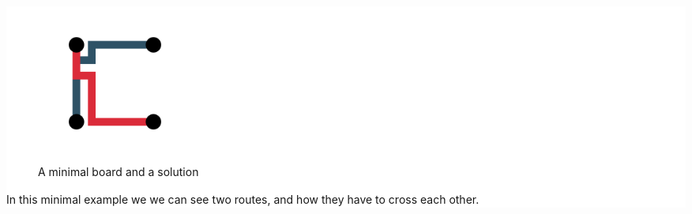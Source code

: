 <figure>
<img src="minimal.svg" width="25%">
<figcaption>A minimal board and a solution</figcaption>
</figure>

In this minimal example we we can see two routes, and how they have to cross each other.

<figure>